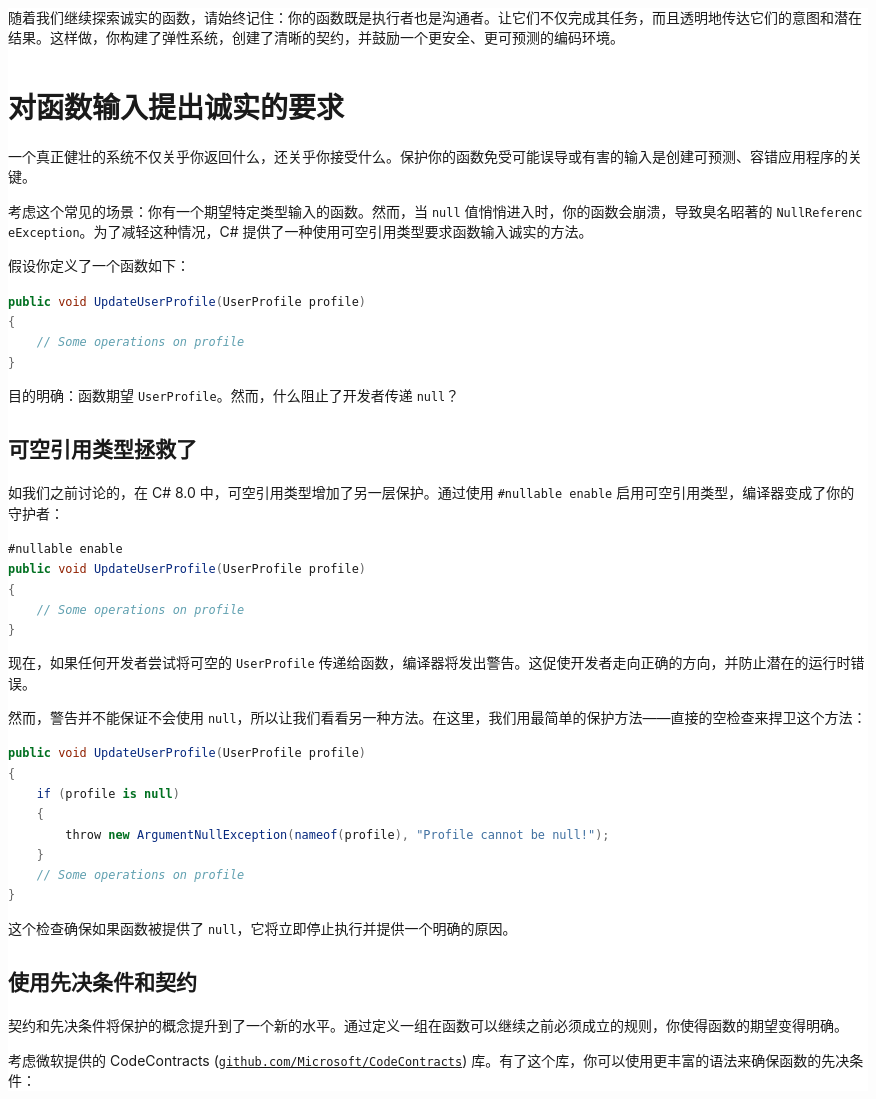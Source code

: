 随着我们继续探索诚实的函数，请始终记住：你的函数既是执行者也是沟通者。让它们不仅完成其任务，而且透明地传达它们的意图和潜在结果。这样做，你构建了弹性系统，创建了清晰的契约，并鼓励一个更安全、更可预测的编码环境。

# 对函数输入提出诚实的要求

一个真正健壮的系统不仅关乎你返回什么，还关乎你接受什么。保护你的函数免受可能误导或有害的输入是创建可预测、容错应用程序的关键。

考虑这个常见的场景：你有一个期望特定类型输入的函数。然而，当 `null` 值悄悄进入时，你的函数会崩溃，导致臭名昭著的 `NullReferenceException`。为了减轻这种情况，C# 提供了一种使用可空引用类型要求函数输入诚实的方法。

假设你定义了一个函数如下：

```cs
public void UpdateUserProfile(UserProfile profile)
{
    // Some operations on profile
}
```

目的明确：函数期望 `UserProfile`。然而，什么阻止了开发者传递 `null`？

## 可空引用类型拯救了

如我们之前讨论的，在 C# 8.0 中，可空引用类型增加了另一层保护。通过使用 `#nullable enable` 启用可空引用类型，编译器变成了你的守护者：

```cs
#nullable enable
public void UpdateUserProfile(UserProfile profile)
{
    // Some operations on profile
}
```

现在，如果任何开发者尝试将可空的 `UserProfile` 传递给函数，编译器将发出警告。这促使开发者走向正确的方向，并防止潜在的运行时错误。

然而，警告并不能保证不会使用 `null`，所以让我们看看另一种方法。在这里，我们用最简单的保护方法——直接的空检查来捍卫这个方法：

```cs
public void UpdateUserProfile(UserProfile profile)
{
    if (profile is null)
    {
        throw new ArgumentNullException(nameof(profile), "Profile cannot be null!");
    }
    // Some operations on profile
}
```

这个检查确保如果函数被提供了 `null`，它将立即停止执行并提供一个明确的原因。

## 使用先决条件和契约

契约和先决条件将保护的概念提升到了一个新的水平。通过定义一组在函数可以继续之前必须成立的规则，你使得函数的期望变得明确。

考虑微软提供的 CodeContracts ([`github.com/Microsoft/CodeContracts`](https://github.com/Microsoft/CodeContracts)) 库。有了这个库，你可以使用更丰富的语法来确保函数的先决条件：
